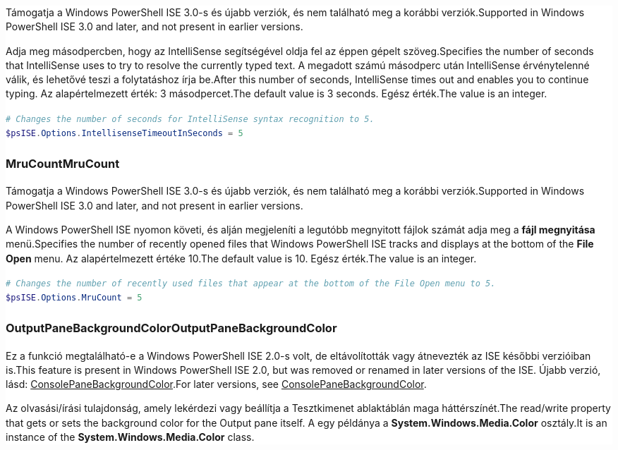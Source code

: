 <span data-ttu-id="4e20e-181">Támogatja a Windows PowerShell ISE 3.0-s és újabb verziók, és nem található meg a korábbi verziók.</span><span class="sxs-lookup"><span data-stu-id="4e20e-181">Supported in Windows PowerShell ISE 3.0 and later, and not present in earlier versions.</span></span>

<span data-ttu-id="4e20e-182">Adja meg másodpercben, hogy az IntelliSense segítségével oldja fel az éppen gépelt szöveg.</span><span class="sxs-lookup"><span data-stu-id="4e20e-182">Specifies the number of seconds that IntelliSense uses to try to resolve the currently typed text.</span></span> <span data-ttu-id="4e20e-183">A megadott számú másodperc után IntelliSense érvénytelenné válik, és lehetővé teszi a folytatáshoz írja be.</span><span class="sxs-lookup"><span data-stu-id="4e20e-183">After this number of seconds, IntelliSense times out and enables you to continue typing.</span></span> <span data-ttu-id="4e20e-184">Az alapértelmezett érték: 3 másodpercet.</span><span class="sxs-lookup"><span data-stu-id="4e20e-184">The default value is 3 seconds.</span></span> <span data-ttu-id="4e20e-185">Egész érték.</span><span class="sxs-lookup"><span data-stu-id="4e20e-185">The value is an integer.</span></span>

```powershell
# Changes the number of seconds for IntelliSense syntax recognition to 5.
$psISE.Options.IntellisenseTimeoutInSeconds = 5
```

### <a name="mrucount"></a><span data-ttu-id="4e20e-186">MruCount</span><span class="sxs-lookup"><span data-stu-id="4e20e-186">MruCount</span></span>

<span data-ttu-id="4e20e-187">Támogatja a Windows PowerShell ISE 3.0-s és újabb verziók, és nem található meg a korábbi verziók.</span><span class="sxs-lookup"><span data-stu-id="4e20e-187">Supported in Windows PowerShell ISE 3.0 and later, and not present in earlier versions.</span></span>

<span data-ttu-id="4e20e-188">A Windows PowerShell ISE nyomon követi, és alján megjeleníti a legutóbb megnyitott fájlok számát adja meg a **fájl megnyitása** menü.</span><span class="sxs-lookup"><span data-stu-id="4e20e-188">Specifies the number of recently opened files that Windows PowerShell ISE tracks and displays at the bottom of the **File Open** menu.</span></span> <span data-ttu-id="4e20e-189">Az alapértelmezett értéke 10.</span><span class="sxs-lookup"><span data-stu-id="4e20e-189">The default value is 10.</span></span> <span data-ttu-id="4e20e-190">Egész érték.</span><span class="sxs-lookup"><span data-stu-id="4e20e-190">The value is an integer.</span></span>

```powershell
# Changes the number of recently used files that appear at the bottom of the File Open menu to 5.
$psISE.Options.MruCount = 5
```

### <a name="outputpanebackgroundcolor"></a><span data-ttu-id="4e20e-191">OutputPaneBackgroundColor</span><span class="sxs-lookup"><span data-stu-id="4e20e-191">OutputPaneBackgroundColor</span></span>

<span data-ttu-id="4e20e-192">Ez a funkció megtalálható-e a Windows PowerShell ISE 2.0-s volt, de eltávolították vagy átnevezték az ISE későbbi verzióiban is.</span><span class="sxs-lookup"><span data-stu-id="4e20e-192">This feature is present in Windows PowerShell ISE 2.0, but was removed or renamed in later versions of the ISE.</span></span>  <span data-ttu-id="4e20e-193">Újabb verzió, lásd: [ConsolePaneBackgroundColor](#consolepanebackgroundcolor).</span><span class="sxs-lookup"><span data-stu-id="4e20e-193">For later versions, see [ConsolePaneBackgroundColor](#consolepanebackgroundcolor).</span></span>

<span data-ttu-id="4e20e-194">Az olvasási/írási tulajdonság, amely lekérdezi vagy beállítja a Tesztkimenet ablaktáblán maga háttérszínét.</span><span class="sxs-lookup"><span data-stu-id="4e20e-194">The read/write property that gets or sets the background color for the Output pane itself.</span></span> <span data-ttu-id="4e20e-195">A egy példánya a **System.Windows.Media.Color** osztály.</span><span class="sxs-lookup"><span data-stu-id="4e20e-195">It is an instance of the **System.Windows.Media.Color** class.</span></span>
